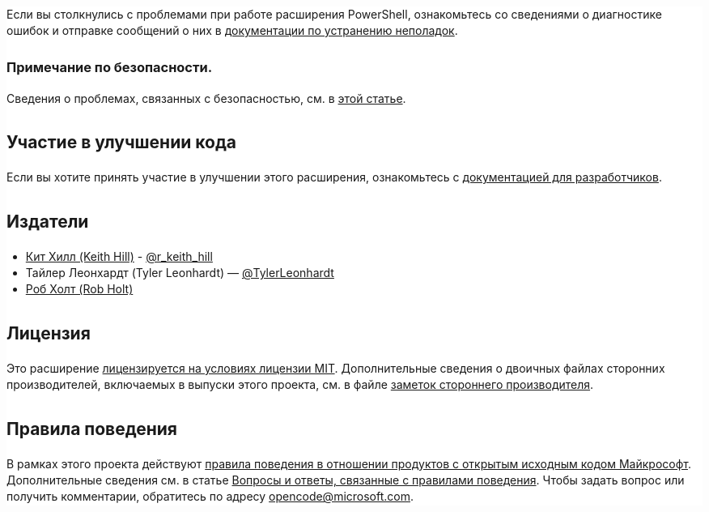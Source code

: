 Если вы столкнулись с проблемами при работе расширения PowerShell, ознакомьтесь со сведениями о диагностике ошибок и отправке сообщений о них в [документации по устранению неполадок](https://github.com/PowerShell/vscode-powershell/blob/master/docs/troubleshooting.md).

### <a name="security-note"></a>Примечание по безопасности.

Сведения о проблемах, связанных с безопасностью, см. в [этой статье](https://github.com/PowerShell/vscode-powershell/blob/master/docs/troubleshooting.md#note-on-security).

## <a name="contributing-to-the-code"></a>Участие в улучшении кода

Если вы хотите принять участие в улучшении этого расширения, ознакомьтесь с [документацией для разработчиков](https://github.com/PowerShell/vscode-powershell/blob/master/docs/development.md).

## <a name="maintainers"></a>Издатели

- [Кит Хилл (Keith Hill)](https://github.com/rkeithhill) - [@r_keith_hill](http://twitter.com/r_keith_hill)
- Тайлер Леонхардт (Tyler Leonhardt) — [@TylerLeonhardt](http://twitter.com/tylerleonhardt)
- [Роб Холт (Rob Holt)](https://github.com/rjmholt)

## <a name="license"></a>Лицензия

Это расширение [лицензируется на условиях лицензии MIT](https://github.com/PowerShell/vscode-powershell/blob/master/LICENSE.txt). Дополнительные сведения о двоичных файлах сторонних производителей, включаемых в выпуски этого проекта, см. в файле [заметок стороннего производителя](https://github.com/PowerShell/vscode-powershell/blob/master/Third%20Party%20Notices.txt).

## <a name="code-of-conduct"></a>Правила поведения

В рамках этого проекта действуют [правила поведения в отношении продуктов с открытым исходным кодом Майкрософт][conduct-code].
Дополнительные сведения см. в статье [Вопросы и ответы, связанные с правилами поведения][conduct-FAQ]. Чтобы задать вопрос или получить комментарии, обратитесь по адресу [opencode@microsoft.com][conduct-email].

[conduct-code]: https://opensource.microsoft.com/codeofconduct/
[conduct-FAQ]: https://opensource.microsoft.com/codeofconduct/faq/
[conduct-email]: mailto:opencode@microsoft.com